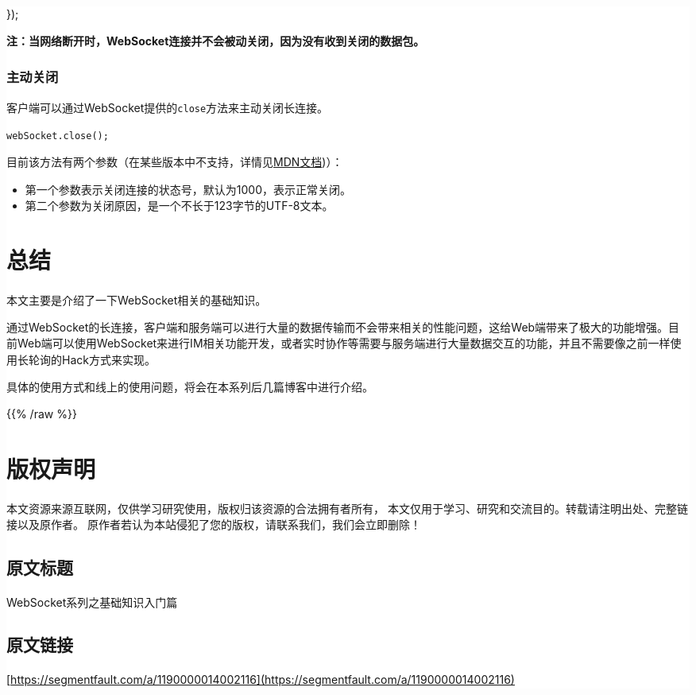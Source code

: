 });</code></pre><p><strong>&#x6CE8;&#xFF1A;&#x5F53;&#x7F51;&#x7EDC;&#x65AD;&#x5F00;&#x65F6;&#xFF0C;WebSocket&#x8FDE;&#x63A5;&#x5E76;&#x4E0D;&#x4F1A;&#x88AB;&#x52A8;&#x5173;&#x95ED;&#xFF0C;&#x56E0;&#x4E3A;&#x6CA1;&#x6709;&#x6536;&#x5230;&#x5173;&#x95ED;&#x7684;&#x6570;&#x636E;&#x5305;&#x3002;</strong></p><h3 id="articleHeader16">&#x4E3B;&#x52A8;&#x5173;&#x95ED;</h3><p>&#x5BA2;&#x6237;&#x7AEF;&#x53EF;&#x4EE5;&#x901A;&#x8FC7;WebSocket&#x63D0;&#x4F9B;&#x7684;<code>close</code>&#x65B9;&#x6CD5;&#x6765;&#x4E3B;&#x52A8;&#x5173;&#x95ED;&#x957F;&#x8FDE;&#x63A5;&#x3002;</p><div class="widget-codetool" style="display:none"><div class="widget-codetool--inner"><span class="selectCode code-tool" data-toggle="tooltip" data-placement="top" title="" data-original-title="&#x5168;&#x9009;"></span> <span type="button" class="copyCode code-tool" data-toggle="tooltip" data-placement="top" data-clipboard-text="webSocket.close();" title="" data-original-title="&#x590D;&#x5236;"></span> <span type="button" class="saveToNote code-tool" data-toggle="tooltip" data-placement="top" title="" data-original-title="&#x653E;&#x8FDB;&#x7B14;&#x8BB0;"></span></div></div><pre class="javascript hljs"><code class="javascript" style="word-break:break-word;white-space:initial">webSocket.close();</code></pre><p>&#x76EE;&#x524D;&#x8BE5;&#x65B9;&#x6CD5;&#x6709;&#x4E24;&#x4E2A;&#x53C2;&#x6570;&#xFF08;&#x5728;&#x67D0;&#x4E9B;&#x7248;&#x672C;&#x4E2D;&#x4E0D;&#x652F;&#x6301;&#xFF0C;&#x8BE6;&#x60C5;&#x89C1;<a href="https://developer.mozilla.org/zh-CN/docs/Web/API/WebSocket#close(" rel="nofollow noreferrer" target="_blank">MDN&#x6587;&#x6863;</a>)&#xFF09;&#xFF1A;</p><ul><li>&#x7B2C;&#x4E00;&#x4E2A;&#x53C2;&#x6570;&#x8868;&#x793A;&#x5173;&#x95ED;&#x8FDE;&#x63A5;&#x7684;&#x72B6;&#x6001;&#x53F7;&#xFF0C;&#x9ED8;&#x8BA4;&#x4E3A;1000&#xFF0C;&#x8868;&#x793A;&#x6B63;&#x5E38;&#x5173;&#x95ED;&#x3002;</li><li>&#x7B2C;&#x4E8C;&#x4E2A;&#x53C2;&#x6570;&#x4E3A;&#x5173;&#x95ED;&#x539F;&#x56E0;&#xFF0C;&#x662F;&#x4E00;&#x4E2A;&#x4E0D;&#x957F;&#x4E8E;123&#x5B57;&#x8282;&#x7684;UTF-8&#x6587;&#x672C;&#x3002;</li></ul><h1 id="articleHeader17">&#x603B;&#x7ED3;</h1><p>&#x672C;&#x6587;&#x4E3B;&#x8981;&#x662F;&#x4ECB;&#x7ECD;&#x4E86;&#x4E00;&#x4E0B;WebSocket&#x76F8;&#x5173;&#x7684;&#x57FA;&#x7840;&#x77E5;&#x8BC6;&#x3002;</p><p>&#x901A;&#x8FC7;WebSocket&#x7684;&#x957F;&#x8FDE;&#x63A5;&#xFF0C;&#x5BA2;&#x6237;&#x7AEF;&#x548C;&#x670D;&#x52A1;&#x7AEF;&#x53EF;&#x4EE5;&#x8FDB;&#x884C;&#x5927;&#x91CF;&#x7684;&#x6570;&#x636E;&#x4F20;&#x8F93;&#x800C;&#x4E0D;&#x4F1A;&#x5E26;&#x6765;&#x76F8;&#x5173;&#x7684;&#x6027;&#x80FD;&#x95EE;&#x9898;&#xFF0C;&#x8FD9;&#x7ED9;Web&#x7AEF;&#x5E26;&#x6765;&#x4E86;&#x6781;&#x5927;&#x7684;&#x529F;&#x80FD;&#x589E;&#x5F3A;&#x3002;&#x76EE;&#x524D;Web&#x7AEF;&#x53EF;&#x4EE5;&#x4F7F;&#x7528;WebSocket&#x6765;&#x8FDB;&#x884C;IM&#x76F8;&#x5173;&#x529F;&#x80FD;&#x5F00;&#x53D1;&#xFF0C;&#x6216;&#x8005;&#x5B9E;&#x65F6;&#x534F;&#x4F5C;&#x7B49;&#x9700;&#x8981;&#x4E0E;&#x670D;&#x52A1;&#x7AEF;&#x8FDB;&#x884C;&#x5927;&#x91CF;&#x6570;&#x636E;&#x4EA4;&#x4E92;&#x7684;&#x529F;&#x80FD;&#xFF0C;&#x5E76;&#x4E14;&#x4E0D;&#x9700;&#x8981;&#x50CF;&#x4E4B;&#x524D;&#x4E00;&#x6837;&#x4F7F;&#x7528;&#x957F;&#x8F6E;&#x8BE2;&#x7684;Hack&#x65B9;&#x5F0F;&#x6765;&#x5B9E;&#x73B0;&#x3002;</p><p>&#x5177;&#x4F53;&#x7684;&#x4F7F;&#x7528;&#x65B9;&#x5F0F;&#x548C;&#x7EBF;&#x4E0A;&#x7684;&#x4F7F;&#x7528;&#x95EE;&#x9898;&#xFF0C;&#x5C06;&#x4F1A;&#x5728;&#x672C;&#x7CFB;&#x5217;&#x540E;&#x51E0;&#x7BC7;&#x535A;&#x5BA2;&#x4E2D;&#x8FDB;&#x884C;&#x4ECB;&#x7ECD;&#x3002;</p>
{{% /raw %}}

# 版权声明
本文资源来源互联网，仅供学习研究使用，版权归该资源的合法拥有者所有，
本文仅用于学习、研究和交流目的。转载请注明出处、完整链接以及原作者。
原作者若认为本站侵犯了您的版权，请联系我们，我们会立即删除！

## 原文标题
WebSocket系列之基础知识入门篇

## 原文链接
[https://segmentfault.com/a/1190000014002116](https://segmentfault.com/a/1190000014002116)

